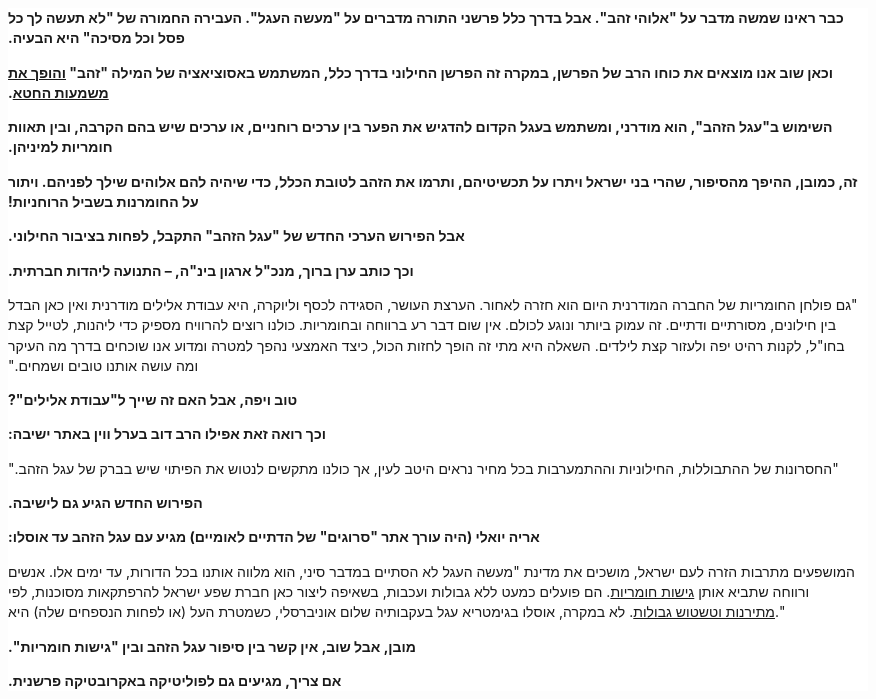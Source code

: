 **<span dir="rtl">כבר ראינו שמשה מדבר על "אלוהי זהב". אבל בדרך כלל פרשני
התורה מדברים על "מעשה העגל". העבירה החמורה של "לא תעשה לך כל פסל וכל
מסיכה" היא הבעיה.</span>**

**<span dir="rtl">וכאן שוב אנו מוצאים את כוחו הרב של הפרשן, במקרה זה
הפרשן החילוני בדרך כלל, המשתמש באסוציאציה של המילה "זהב" <u>והופך את
משמעות החטא</u>.</span>**

**<span dir="rtl">השימוש ב"עגל הזהב", הוא מודרני, ומשתמש בעגל הקדום
להדגיש את הפער בין ערכים רוחניים, או ערכים שיש בהם הקרבה, ובין תאוות
חומריות למיניהן.</span>**

**<span dir="rtl">זה, כמובן, ההיפך מהסיפור, שהרי בני ישראל ויתרו על
תכשיטיהם, ותרמו את הזהב לטובת הכלל, כדי שיהיה להם אלוהים שילך לפניהם.
ויתור על החומרנות בשביל הרוחניות!</span>**

**<span dir="rtl">אבל הפירוש הערכי החדש של "עגל הזהב" התקבל, לפחות
בציבור החילוני.</span>**

**<span dir="rtl">וכך כותב ערן ברוך, מנכ"ל ארגון בינ"ה, – התנועה ליהדות
חברתית.</span>**

<span dir="rtl">"גם פולחן החומריות של החברה המודרנית היום הוא חזרה
לאחור. הערצת העושר, הסגידה לכסף וליוקרה, היא עבודת אלילים מודרנית ואין
כאן הבדל בין חילונים, מסורתיים ודתיים. זה עמוק ביותר ונוגע לכולם. אין
שום דבר רע ברווחה ובחומריות. כולנו רוצים להרוויח מספיק כדי ליהנות, לטייל
קצת בחו"ל, לקנות רהיט יפה ולעזור קצת לילדים. השאלה היא מתי זה הופך לחזות
הכול, כיצד האמצעי נהפך למטרה ומדוע אנו שוכחים בדרך מה העיקר ומה עושה
אותנו טובים ושמחים."</span>

**<span dir="rtl">טוב ויפה, אבל האם זה שייך ל"עבודת אלילים"?</span>**

**<span dir="rtl">וכך רואה זאת אפילו הרב דוב בערל ווין באתר
ישיבה:</span>**

<span dir="rtl">"החסרונות של ההתבוללות, החילוניות וההתמערבות בכל מחיר
נראים היטב לעין, אך כולנו מתקשים לנטוש את הפיתוי שיש בברק של עגל
הזהב."</span>

**<span dir="rtl">הפירוש החדש הגיע גם לישיבה.</span>**

**<span dir="rtl">אריה יואלי (היה עורך אתר "סרוגים" של הדתיים לאומיים)
מגיע עם עגל הזהב עד אוסלו:</span>**

<span dir="rtl">"מעשה העגל לא הסתיים במדבר סיני, הוא מלווה אותנו בכל
הדורות, עד ימים אלו. אנשים</span> <span dir="rtl">המושפעים מתרבות הזרה
לעם ישראל, מושכים את מדינת ישראל להרפתקאות מסוכנות, לפי</span>
<span dir="rtl">אותן <u>גישות חומריות</u>. הם פועלים כמעט ללא גבולות
ועכבות, בשאיפה ליצור כאן חברת שפע</span> <span dir="rtl">ורווחה שתביא
בעקבותיה שלום אוניברסלי, כשמטרת העל (או לפחות הנספחים שלה) היא</span>
<span dir="rtl"><u>מתירנות וטשטוש גבולות</u>. לא במקרה, אוסלו בגימטריא
עגל</span>.<span dir="rtl">"</span>

**<span dir="rtl">מובן, אבל שוב, אין קשר בין סיפור עגל הזהב ובין "גישות
חומריות".</span>**

**<span dir="rtl">אם צריך, מגיעים גם לפוליטיקה באקרובטיקה
פרשנית.</span>**
